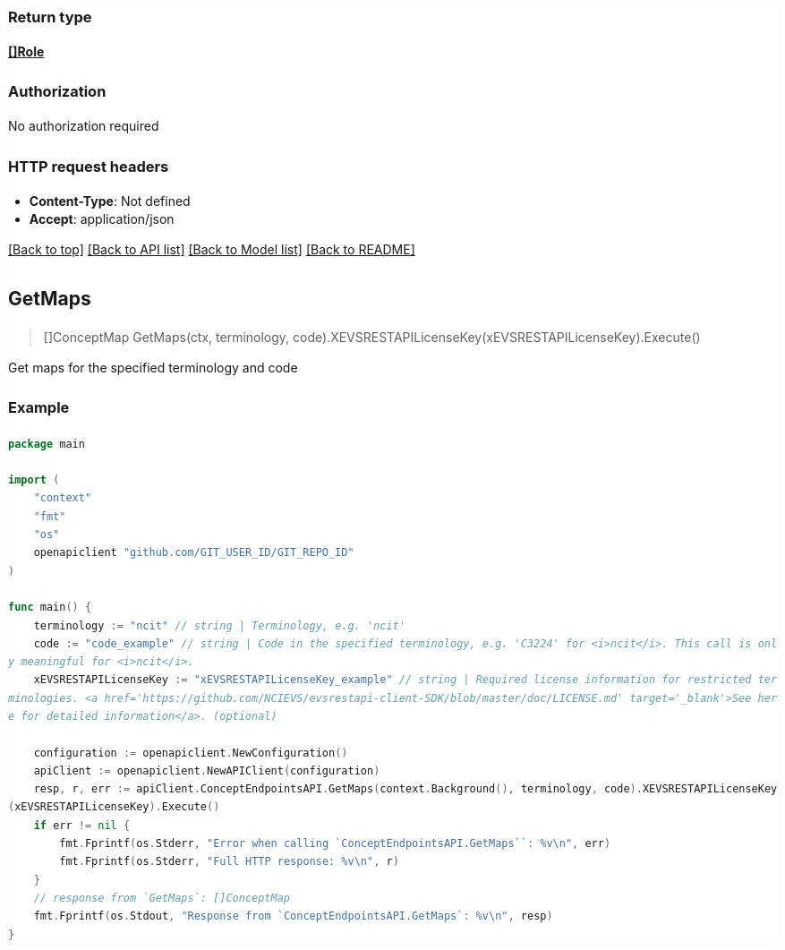 ### Return type

[**[]Role**](Role.md)

### Authorization

No authorization required

### HTTP request headers

- **Content-Type**: Not defined
- **Accept**: application/json

[[Back to top]](#) [[Back to API list]](../README.md#documentation-for-api-endpoints)
[[Back to Model list]](../README.md#documentation-for-models)
[[Back to README]](../README.md)


## GetMaps

> []ConceptMap GetMaps(ctx, terminology, code).XEVSRESTAPILicenseKey(xEVSRESTAPILicenseKey).Execute()

Get maps for the specified terminology and code

### Example

```go
package main

import (
	"context"
	"fmt"
	"os"
	openapiclient "github.com/GIT_USER_ID/GIT_REPO_ID"
)

func main() {
	terminology := "ncit" // string | Terminology, e.g. 'ncit'
	code := "code_example" // string | Code in the specified terminology, e.g. 'C3224' for <i>ncit</i>. This call is only meaningful for <i>ncit</i>.
	xEVSRESTAPILicenseKey := "xEVSRESTAPILicenseKey_example" // string | Required license information for restricted terminologies. <a href='https://github.com/NCIEVS/evsrestapi-client-SDK/blob/master/doc/LICENSE.md' target='_blank'>See here for detailed information</a>. (optional)

	configuration := openapiclient.NewConfiguration()
	apiClient := openapiclient.NewAPIClient(configuration)
	resp, r, err := apiClient.ConceptEndpointsAPI.GetMaps(context.Background(), terminology, code).XEVSRESTAPILicenseKey(xEVSRESTAPILicenseKey).Execute()
	if err != nil {
		fmt.Fprintf(os.Stderr, "Error when calling `ConceptEndpointsAPI.GetMaps``: %v\n", err)
		fmt.Fprintf(os.Stderr, "Full HTTP response: %v\n", r)
	}
	// response from `GetMaps`: []ConceptMap
	fmt.Fprintf(os.Stdout, "Response from `ConceptEndpointsAPI.GetMaps`: %v\n", resp)
}
```
